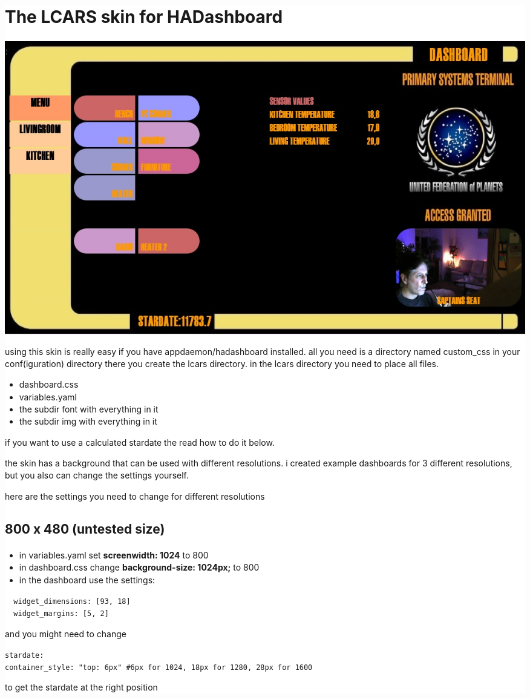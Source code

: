 # The LCARS skin for HADashboard

![Alt text](lcars12.jpg)

using this skin is really easy if you have appdaemon/hadashboard installed.
all you need is a directory named custom_css in your conf(iguration) directory
there you create the lcars directory.
in the lcars directory you need to place all files.
- dashboard.css
- variables.yaml
- the subdir font with everything in it
- the subdir img with everything in it

if you want to use a calculated stardate the read how to do it below.

the skin has a background that can be used with different resolutions.
i created example dashboards for 3 different resolutions, but you also can change the settings yourself.

here are the settings you need to change for different resolutions

## 800 x 480 (untested size)
- in variables.yaml set **screenwidth: 1024** to 800
- in dashboard.css change   **background-size: 1024px;** to 800
- in the dashboard use the settings:
```
  widget_dimensions: [93, 18]
  widget_margins: [5, 2]
```
  and you might need to change
  ```
stardate:
  container_style: "top: 6px" #6px for 1024, 18px for 1280, 28px for 1600
```
to get the stardate at the right position

